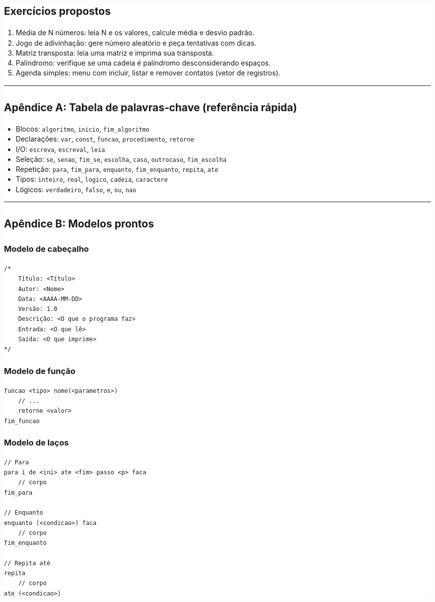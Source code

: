
## Exercícios propostos

1) Média de N números: leia N e os valores, calcule média e desvio padrão.  
2) Jogo de adivinhação: gere número aleatório e peça tentativas com dicas.  
3) Matriz transposta: leia uma matriz e imprima sua transposta.  
4) Palíndromo: verifique se uma cadeia é palíndromo desconsiderando espaços.  
5) Agenda simples: menu com incluir, listar e remover contatos (vetor de registros).

---

## Apêndice A: Tabela de palavras‑chave (referência rápida)

- Blocos: `algoritmo`, `inicio`, `fim_algoritmo`
- Declarações: `var`, `const`, `funcao`, `procedimento`, `retorne`
- I/O: `escreva`, `escreval`, `leia`
- Seleção: `se`, `senao`, `fim_se`, `escolha`, `caso`, `outrocaso`, `fim_escolha`
- Repetição: `para`, `fim_para`, `enquanto`, `fim_enquanto`, `repita`, `ate`
- Tipos: `inteiro`, `real`, `logico`, `cadeia`, `caractere`
- Lógicos: `verdadeiro`, `falso`, `e`, `ou`, `nao`

---

## Apêndice B: Modelos prontos

### Modelo de cabeçalho

```text
/*
    Título: <Título>
    Autor: <Nome>
    Data: <AAAA-MM-DD>
    Versão: 1.0
    Descrição: <O que o programa faz>
    Entrada: <O que lê>
    Saída: <O que imprime>
*/
```

### Modelo de função

```text
funcao <tipo> nome(<parametros>)
    // ...
    retorne <valor>
fim_funcao
```

### Modelo de laços

```text
// Para
para i de <ini> ate <fim> passo <p> faca
    // corpo
fim_para

// Enquanto
enquanto (<condicao>) faca
    // corpo
fim_enquanto

// Repita até
repita
    // corpo
ate (<condicao>)
```